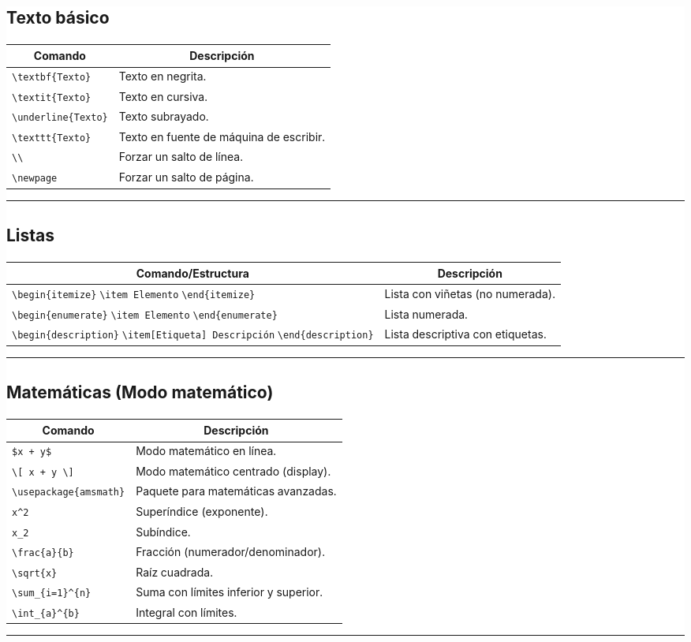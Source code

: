 
## Texto básico

| Comando             | Descripción                             |
|---------------------|-----------------------------------------|
| `\textbf{Texto}`    | Texto en negrita.                       |
| `\textit{Texto}`    | Texto en cursiva.                       |
| `\underline{Texto}` | Texto subrayado.                        |
| `\texttt{Texto}`    | Texto en fuente de máquina de escribir. |
| `\\`                | Forzar un salto de línea.               |
| `\newpage`          | Forzar un salto de página.              |

---

## Listas

| Comando/Estructura                                                      | Descripción                      |
|-------------------------------------------------------------------------|----------------------------------|
| `\begin{itemize}` `\item Elemento` `\end{itemize}`                      | Lista con viñetas (no numerada). |
| `\begin{enumerate}` `\item Elemento` `\end{enumerate}`                  | Lista numerada.                  |
| `\begin{description}` `\item[Etiqueta] Descripción` `\end{description}` | Lista descriptiva con etiquetas. |

---

## Matemáticas (Modo matemático)

| Comando                | Descripción                           |
|------------------------|---------------------------------------|
| `$x + y$`              | Modo matemático en línea.             |
| `\[ x + y \]`          | Modo matemático centrado (display).   |
| `\usepackage{amsmath}` | Paquete para matemáticas avanzadas.   |
| `x^2`                  | Superíndice (exponente).              |
| `x_2`                  | Subíndice.                            |
| `\frac{a}{b}`          | Fracción (numerador/denominador).     |
| `\sqrt{x}`             | Raíz cuadrada.                        |
| `\sum_{i=1}^{n}`       | Suma con límites inferior y superior. |
| `\int_{a}^{b}`         | Integral con límites.                 |

---
